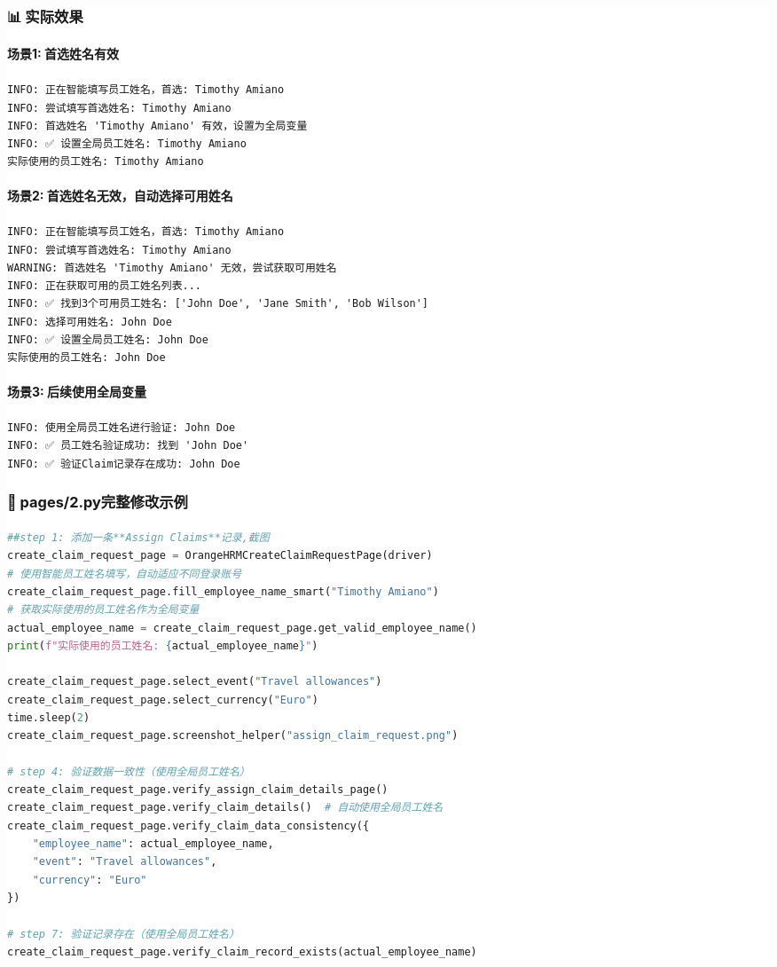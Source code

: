 ### 📊 实际效果

#### **场景1: 首选姓名有效**
```
INFO: 正在智能填写员工姓名，首选: Timothy Amiano
INFO: 尝试填写首选姓名: Timothy Amiano
INFO: 首选姓名 'Timothy Amiano' 有效，设置为全局变量
INFO: ✅ 设置全局员工姓名: Timothy Amiano
实际使用的员工姓名: Timothy Amiano
```

#### **场景2: 首选姓名无效，自动选择可用姓名**
```
INFO: 正在智能填写员工姓名，首选: Timothy Amiano
INFO: 尝试填写首选姓名: Timothy Amiano
WARNING: 首选姓名 'Timothy Amiano' 无效，尝试获取可用姓名
INFO: 正在获取可用的员工姓名列表...
INFO: ✅ 找到3个可用员工姓名: ['John Doe', 'Jane Smith', 'Bob Wilson']
INFO: 选择可用姓名: John Doe
INFO: ✅ 设置全局员工姓名: John Doe
实际使用的员工姓名: John Doe
```

#### **场景3: 后续使用全局变量**
```
INFO: 使用全局员工姓名进行验证: John Doe
INFO: ✅ 员工姓名验证成功: 找到 'John Doe'
INFO: ✅ 验证Claim记录存在成功: John Doe
```

### 🔧 pages/2.py完整修改示例

```python
##step 1: 添加一条**Assign Claims**记录,截图
create_claim_request_page = OrangeHRMCreateClaimRequestPage(driver)
# 使用智能员工姓名填写，自动适应不同登录账号
create_claim_request_page.fill_employee_name_smart("Timothy Amiano")
# 获取实际使用的员工姓名作为全局变量
actual_employee_name = create_claim_request_page.get_valid_employee_name()
print(f"实际使用的员工姓名: {actual_employee_name}")

create_claim_request_page.select_event("Travel allowances")
create_claim_request_page.select_currency("Euro")
time.sleep(2)
create_claim_request_page.screenshot_helper("assign_claim_request.png")

# step 4: 验证数据一致性（使用全局员工姓名）
create_claim_request_page.verify_assign_claim_details_page()
create_claim_request_page.verify_claim_details()  # 自动使用全局员工姓名
create_claim_request_page.verify_claim_data_consistency({
    "employee_name": actual_employee_name, 
    "event": "Travel allowances", 
    "currency": "Euro"
})

# step 7: 验证记录存在（使用全局员工姓名）
create_claim_request_page.verify_claim_record_exists(actual_employee_name)
```
